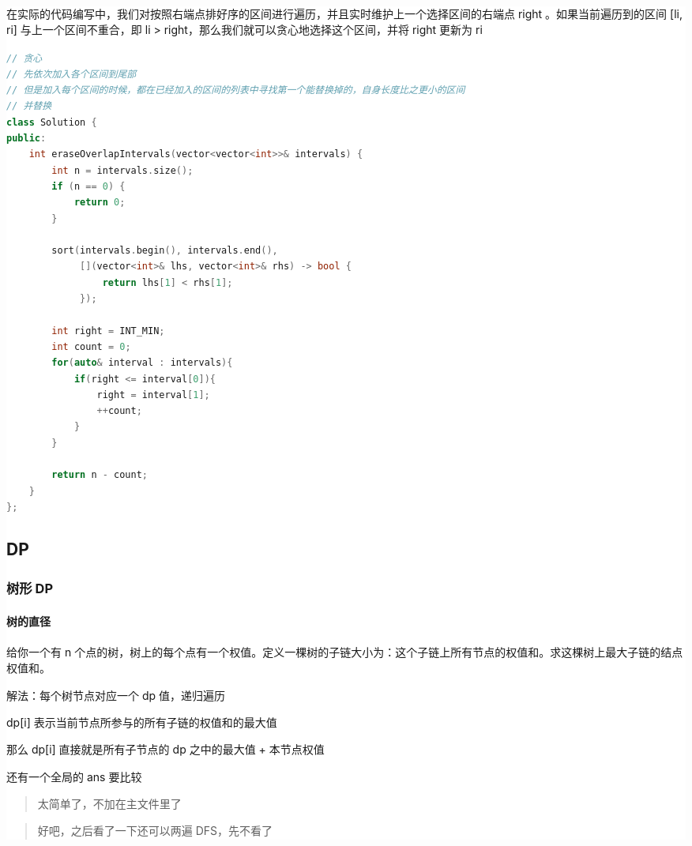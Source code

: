 在实际的代码编写中，我们对按照右端点排好序的区间进行遍历，并且实时维护上一个选择区间的右端点 right 。如果当前遍历到的区间 [li, ri] 与上一个区间不重合，即 li > right，那么我们就可以贪心地选择这个区间，并将 right 更新为 ri

```cpp
// 贪心
// 先依次加入各个区间到尾部
// 但是加入每个区间的时候，都在已经加入的区间的列表中寻找第一个能替换掉的，自身长度比之更小的区间
// 并替换
class Solution {
public:
    int eraseOverlapIntervals(vector<vector<int>>& intervals) {
        int n = intervals.size();
        if (n == 0) {
            return 0;
        }

        sort(intervals.begin(), intervals.end(),
             [](vector<int>& lhs, vector<int>& rhs) -> bool {
                 return lhs[1] < rhs[1];
             });

        int right = INT_MIN;
        int count = 0;
        for(auto& interval : intervals){
            if(right <= interval[0]){
                right = interval[1];
                ++count;
            }
        }

        return n - count;
    }
};
```

## DP

### 树形 DP

#### 树的直径

给你一个有 n 个点的树，树上的每个点有一个权值。定义一棵树的子链大小为：这个子链上所有节点的权值和。求这棵树上最大子链的结点权值和。

解法：每个树节点对应一个 dp 值，递归遍历

dp[i] 表示当前节点所参与的所有子链的权值和的最大值

那么 dp[i] 直接就是所有子节点的 dp 之中的最大值 + 本节点权值

还有一个全局的 ans 要比较

> 太简单了，不加在主文件里了

> 好吧，之后看了一下还可以两遍 DFS，先不看了